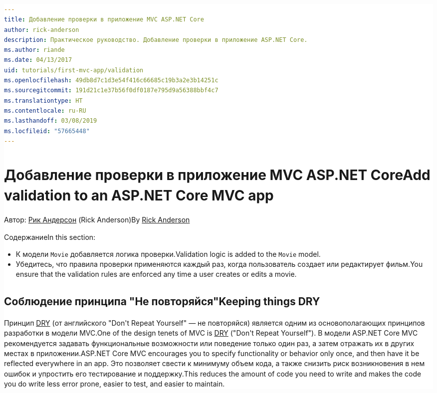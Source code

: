 ```yaml
---
title: Добавление проверки в приложение MVC ASP.NET Core
author: rick-anderson
description: Практическое руководство. Добавление проверки в приложение ASP.NET Core.
ms.author: riande
ms.date: 04/13/2017
uid: tutorials/first-mvc-app/validation
ms.openlocfilehash: 49db8d7c1d3e54f416c66685c19b3a2e3b14251c
ms.sourcegitcommit: 191d21c1e37b56f0df0187e795d9a56388bbf4c7
ms.translationtype: HT
ms.contentlocale: ru-RU
ms.lasthandoff: 03/08/2019
ms.locfileid: "57665448"
---
```

# <a name="add-validation-to-an-aspnet-core-mvc-app"></a><span data-ttu-id="6425d-103">Добавление проверки в приложение MVC ASP.NET Core</span><span class="sxs-lookup"><span data-stu-id="6425d-103">Add validation to an ASP.NET Core MVC app</span></span>

<span data-ttu-id="6425d-104">Автор: [Рик Андерсон](https://twitter.com/RickAndMSFT) (Rick Anderson)</span><span class="sxs-lookup"><span data-stu-id="6425d-104">By [Rick Anderson](https://twitter.com/RickAndMSFT)</span></span>

<span data-ttu-id="6425d-105">Содержание</span><span class="sxs-lookup"><span data-stu-id="6425d-105">In this section:</span></span>

* <span data-ttu-id="6425d-106">К модели `Movie` добавляется логика проверки.</span><span class="sxs-lookup"><span data-stu-id="6425d-106">Validation logic is added to the `Movie` model.</span></span>
* <span data-ttu-id="6425d-107">Убедитесь, что правила проверки применяются каждый раз, когда пользователь создает или редактирует фильм.</span><span class="sxs-lookup"><span data-stu-id="6425d-107">You ensure that the validation rules are enforced any time a user creates or edits a movie.</span></span>

## <a name="keeping-things-dry"></a><span data-ttu-id="6425d-108">Соблюдение принципа "Не повторяйся"</span><span class="sxs-lookup"><span data-stu-id="6425d-108">Keeping things DRY</span></span>

<span data-ttu-id="6425d-109">Принцип [DRY](https://wikipedia.org/wiki/Don%27t_repeat_yourself) (от английского "Don't Repeat Yourself" — не повторяйся) является одним из основополагающих принципов разработки в модели MVC.</span><span class="sxs-lookup"><span data-stu-id="6425d-109">One of the design tenets of MVC is [DRY](https://wikipedia.org/wiki/Don%27t_repeat_yourself) ("Don't Repeat Yourself").</span></span> <span data-ttu-id="6425d-110">В модели ASP.NET Core MVC рекомендуется задавать функциональные возможности или поведение только один раз, а затем отражать их в других местах в приложении.</span><span class="sxs-lookup"><span data-stu-id="6425d-110">ASP.NET Core MVC encourages you to specify functionality or behavior only once, and then have it be reflected everywhere in an app.</span></span> <span data-ttu-id="6425d-111">Это позволяет свести к минимуму объем кода, а также снизить риск возникновения в нем ошибок и упростить его тестирование и поддержку.</span><span class="sxs-lookup"><span data-stu-id="6425d-111">This reduces the amount of code you need to write and makes the code you do write less error prone, easier to test, and easier to maintain.</span></span>
